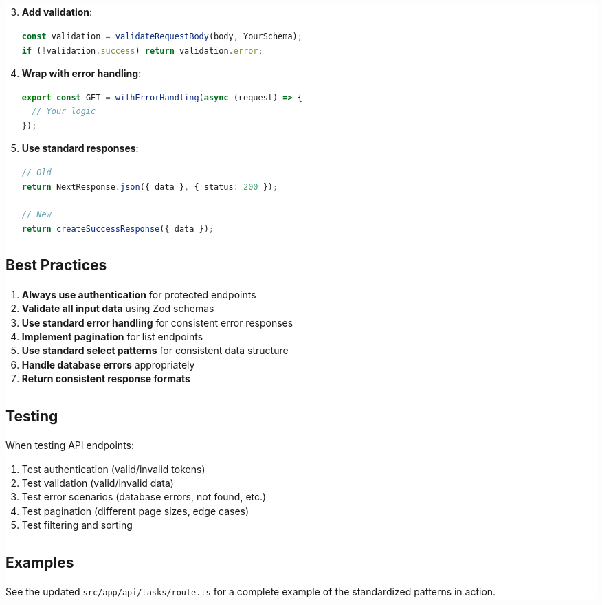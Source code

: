 3. **Add validation**:
   ```typescript
   const validation = validateRequestBody(body, YourSchema);
   if (!validation.success) return validation.error;
   ```

4. **Wrap with error handling**:
   ```typescript
   export const GET = withErrorHandling(async (request) => {
     // Your logic
   });
   ```

5. **Use standard responses**:
   ```typescript
   // Old
   return NextResponse.json({ data }, { status: 200 });
   
   // New
   return createSuccessResponse({ data });
   ```

## Best Practices

1. **Always use authentication** for protected endpoints
2. **Validate all input data** using Zod schemas
3. **Use standard error handling** for consistent error responses
4. **Implement pagination** for list endpoints
5. **Use standard select patterns** for consistent data structure
6. **Handle database errors** appropriately
7. **Return consistent response formats**

## Testing

When testing API endpoints:

1. Test authentication (valid/invalid tokens)
2. Test validation (valid/invalid data)
3. Test error scenarios (database errors, not found, etc.)
4. Test pagination (different page sizes, edge cases)
5. Test filtering and sorting

## Examples

See the updated `src/app/api/tasks/route.ts` for a complete example of the standardized patterns in action.